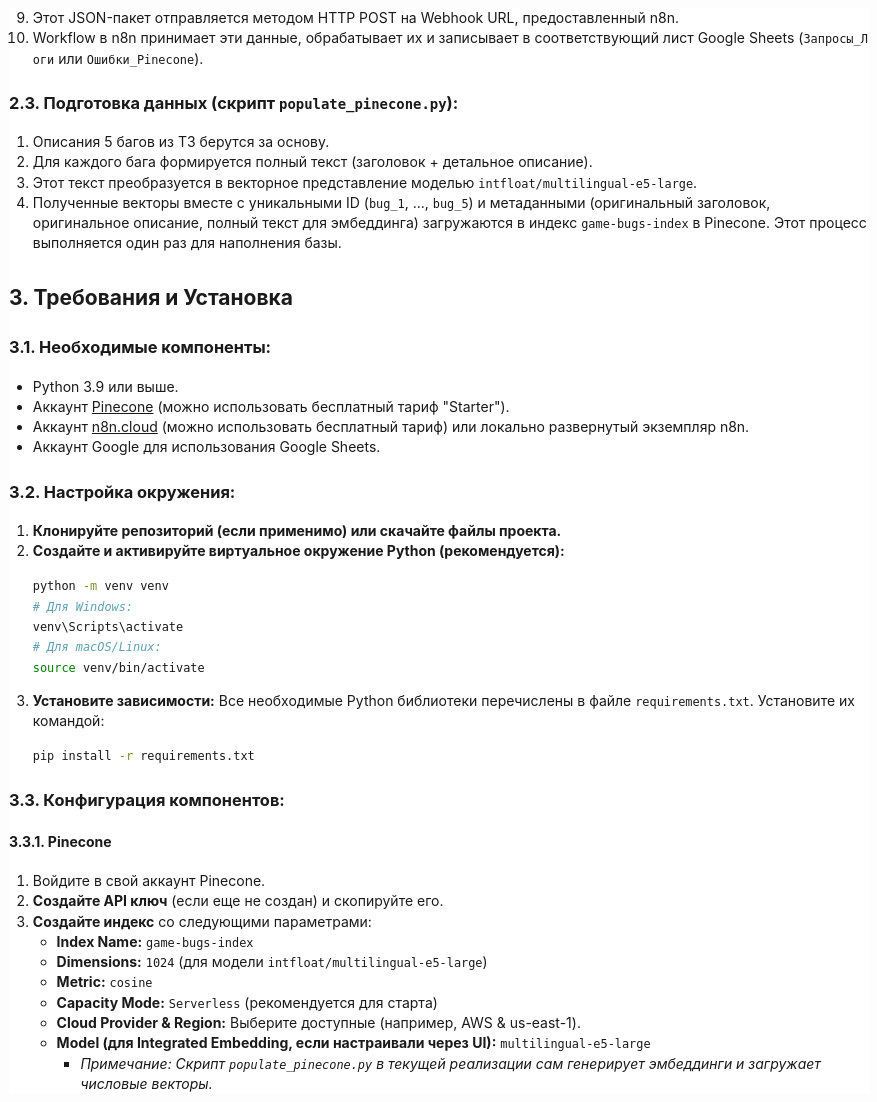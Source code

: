 9.  Этот JSON-пакет отправляется методом HTTP POST на Webhook URL, предоставленный n8n.
10. Workflow в n8n принимает эти данные, обрабатывает их и записывает в соответствующий лист Google Sheets (`Запросы_Логи` или `Ошибки_Pinecone`).

### 2.3. Подготовка данных (скрипт `populate_pinecone.py`):
1.  Описания 5 багов из ТЗ берутся за основу.
2.  Для каждого бага формируется полный текст (заголовок + детальное описание).
3.  Этот текст преобразуется в векторное представление моделью `intfloat/multilingual-e5-large`.
4.  Полученные векторы вместе с уникальными ID (`bug_1`, ..., `bug_5`) и метаданными (оригинальный заголовок, оригинальное описание, полный текст для эмбеддинга) загружаются в индекс `game-bugs-index` в Pinecone. Этот процесс выполняется один раз для наполнения базы.

## 3. Требования и Установка

### 3.1. Необходимые компоненты:
*   Python 3.9 или выше.
*   Аккаунт [Pinecone](https://www.pinecone.io/) (можно использовать бесплатный тариф "Starter").
*   Аккаунт [n8n.cloud](https://n8n.cloud/) (можно использовать бесплатный тариф) или локально развернутый экземпляр n8n.
*   Аккаунт Google для использования Google Sheets.

### 3.2. Настройка окружения:
1.  **Клонируйте репозиторий (если применимо) или скачайте файлы проекта.**
2.  **Создайте и активируйте виртуальное окружение Python (рекомендуется):**
    ```bash
    python -m venv venv
    # Для Windows:
    venv\Scripts\activate
    # Для macOS/Linux:
    source venv/bin/activate
    ```
3.  **Установите зависимости:**
    Все необходимые Python библиотеки перечислены в файле `requirements.txt`. Установите их командой:
    ```bash
    pip install -r requirements.txt
    ```

### 3.3. Конфигурация компонентов:

#### 3.3.1. Pinecone
1.  Войдите в свой аккаунт Pinecone.
2.  **Создайте API ключ** (если еще не создан) и скопируйте его.
3.  **Создайте индекс** со следующими параметрами:
    *   **Index Name:** `game-bugs-index`
    *   **Dimensions:** `1024` (для модели `intfloat/multilingual-e5-large`)
    *   **Metric:** `cosine`
    *   **Capacity Mode:** `Serverless` (рекомендуется для старта)
    *   **Cloud Provider & Region:** Выберите доступные (например, AWS & us-east-1).
    *   **Model (для Integrated Embedding, если настраивали через UI):** `multilingual-e5-large`
        *   _Примечание: Скрипт `populate_pinecone.py` в текущей реализации сам генерирует эмбеддинги и загружает числовые векторы._
